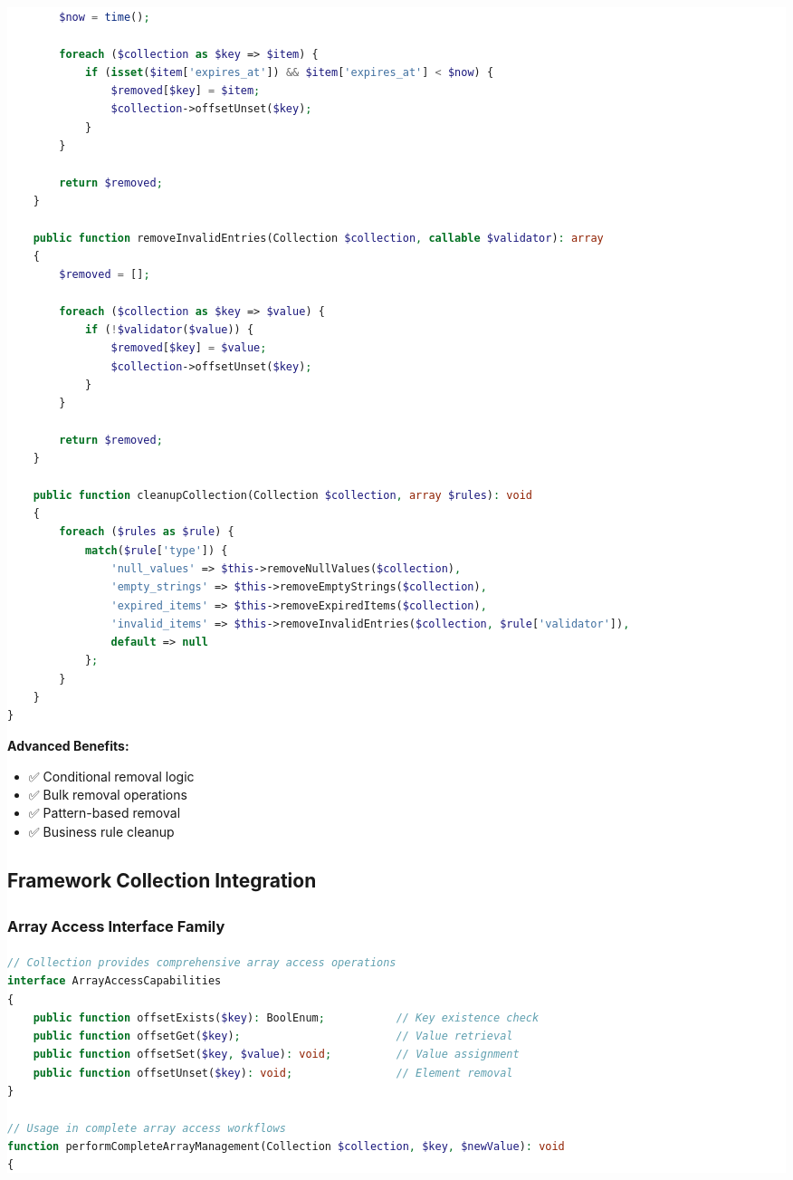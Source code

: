 ```php
        $now = time();
        
        foreach ($collection as $key => $item) {
            if (isset($item['expires_at']) && $item['expires_at'] < $now) {
                $removed[$key] = $item;
                $collection->offsetUnset($key);
            }
        }
        
        return $removed;
    }
    
    public function removeInvalidEntries(Collection $collection, callable $validator): array
    {
        $removed = [];
        
        foreach ($collection as $key => $value) {
            if (!$validator($value)) {
                $removed[$key] = $value;
                $collection->offsetUnset($key);
            }
        }
        
        return $removed;
    }
    
    public function cleanupCollection(Collection $collection, array $rules): void
    {
        foreach ($rules as $rule) {
            match($rule['type']) {
                'null_values' => $this->removeNullValues($collection),
                'empty_strings' => $this->removeEmptyStrings($collection),
                'expired_items' => $this->removeExpiredItems($collection),
                'invalid_items' => $this->removeInvalidEntries($collection, $rule['validator']),
                default => null
            };
        }
    }
}
```

**Advanced Benefits:**
- ✅ Conditional removal logic
- ✅ Bulk removal operations
- ✅ Pattern-based removal
- ✅ Business rule cleanup

## Framework Collection Integration

### Array Access Interface Family
```php
// Collection provides comprehensive array access operations
interface ArrayAccessCapabilities
{
    public function offsetExists($key): BoolEnum;           // Key existence check
    public function offsetGet($key);                        // Value retrieval
    public function offsetSet($key, $value): void;          // Value assignment
    public function offsetUnset($key): void;                // Element removal
}

// Usage in complete array access workflows
function performCompleteArrayManagement(Collection $collection, $key, $newValue): void
{
```